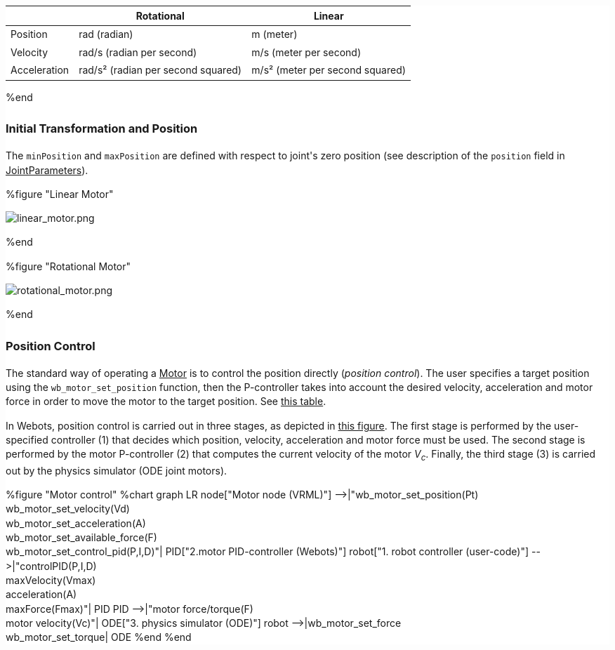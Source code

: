 | &nbsp;       | Rotational                         | Linear                           |
| ------------ | -----------------------------------| ---------------------------------|
| Position     | rad (radian)                       | m (meter)                       |
| Velocity     | rad/s (radian per second)          | m/s (meter per second)          |
| Acceleration | rad/s² (radian per second squared) | m/s² (meter per second squared) |

%end

### Initial Transformation and Position

The `minPosition` and `maxPosition` are defined with respect to joint's zero position (see description of the `position` field in [JointParameters](jointparameters.md)).

%figure "Linear Motor"

![linear_motor.png](images/linear_motor.png)

%end

%figure "Rotational Motor"

![rotational_motor.png](images/rotational_motor.png)

%end

### Position Control

The standard way of operating a [Motor](#motor) is to control the position directly (*position control*).
The user specifies a target position using the `wb_motor_set_position` function, then the P-controller takes into account the desired velocity, acceleration and motor force in order to move the motor to the target position.
See [this table](#motor-control-summary).

In Webots, position control is carried out in three stages, as depicted in [this figure](#motor-control).
The first stage is performed by the user-specified controller (1) that decides which position, velocity, acceleration and motor force must be used.
The second stage is performed by the motor P-controller (2) that computes the current velocity of the motor *V<sub>c</sub>*.
Finally, the third stage (3) is carried out by the physics simulator (ODE joint motors).

%figure "Motor control"
%chart
graph LR
  node["Motor node (VRML)"] -->|"wb_motor_set_position(Pt)<br/>wb_motor_set_velocity(Vd)<br/>wb_motor_set_acceleration(A)<br/>wb_motor_set_available_force(F)<br/>wb_motor_set_control_pid(P,I,D)"| PID["2.motor PID-controller (Webots)"]
  robot["1. robot controller (user-code)"] -->|"controlPID(P,I,D)<br/>maxVelocity(Vmax)<br/>acceleration(A)<br/>maxForce(Fmax)"| PID
    PID -->|"motor force/torque(F)</br>motor velocity(Vc)"| ODE["3. physics simulator (ODE)"]
  robot -->|wb_motor_set_force<br/>wb_motor_set_torque| ODE
%end
%end
